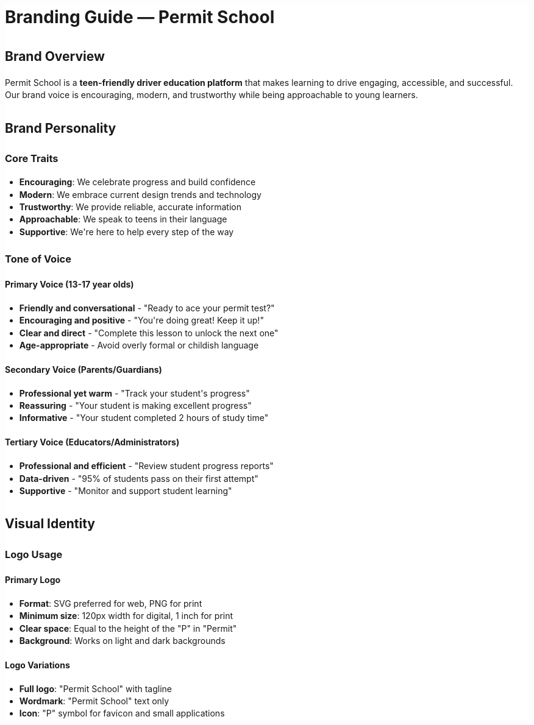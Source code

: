# Branding Guide — Permit School

## Brand Overview

Permit School is a **teen-friendly driver education platform** that makes learning to drive engaging, accessible, and successful. Our brand voice is encouraging, modern, and trustworthy while being approachable to young learners.

## Brand Personality

### Core Traits
- **Encouraging**: We celebrate progress and build confidence
- **Modern**: We embrace current design trends and technology
- **Trustworthy**: We provide reliable, accurate information
- **Approachable**: We speak to teens in their language
- **Supportive**: We're here to help every step of the way

### Tone of Voice

#### Primary Voice (13-17 year olds)
- **Friendly and conversational** - "Ready to ace your permit test?"
- **Encouraging and positive** - "You're doing great! Keep it up!"
- **Clear and direct** - "Complete this lesson to unlock the next one"
- **Age-appropriate** - Avoid overly formal or childish language

#### Secondary Voice (Parents/Guardians)
- **Professional yet warm** - "Track your student's progress"
- **Reassuring** - "Your student is making excellent progress"
- **Informative** - "Your student completed 2 hours of study time"

#### Tertiary Voice (Educators/Administrators)
- **Professional and efficient** - "Review student progress reports"
- **Data-driven** - "95% of students pass on their first attempt"
- **Supportive** - "Monitor and support student learning"

## Visual Identity

### Logo Usage

#### Primary Logo
- **Format**: SVG preferred for web, PNG for print
- **Minimum size**: 120px width for digital, 1 inch for print
- **Clear space**: Equal to the height of the "P" in "Permit"
- **Background**: Works on light and dark backgrounds

#### Logo Variations
- **Full logo**: "Permit School" with tagline
- **Wordmark**: "Permit School" text only
- **Icon**: "P" symbol for favicon and small applications
